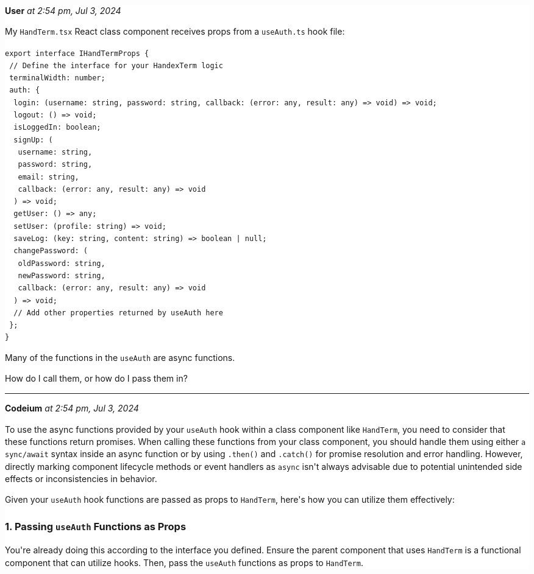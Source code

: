 
**User** _at 2:54 pm, Jul 3, 2024_

My `HandTerm.tsx` React class component receives props from a `useAuth.ts` hook file:

```tsx
export interface IHandTermProps {
 // Define the interface for your HandexTerm logic
 terminalWidth: number;
 auth: {
  login: (username: string, password: string, callback: (error: any, result: any) => void) => void;
  logout: () => void;
  isLoggedIn: boolean;
  signUp: (
   username: string,
   password: string,
   email: string,
   callback: (error: any, result: any) => void
  ) => void;
  getUser: () => any;
  setUser: (profile: string) => void;
  saveLog: (key: string, content: string) => boolean | null;
  changePassword: (
   oldPassword: string,
   newPassword: string,
   callback: (error: any, result: any) => void
  ) => void;
  // Add other properties returned by useAuth here
 };
}
```

Many of the functions in the `useAuth` are async functions.

How do I call them, or how do I pass them in?

---

**Codeium** _at 2:54 pm, Jul 3, 2024_

To use the async functions provided by your `useAuth` hook within a class component like `HandTerm`, you need to consider that these functions return promises. When calling these functions from your class component, you should handle them using either `async/await` syntax inside an async function or by using `.then()` and `.catch()` for promise resolution and error handling. However, directly marking component lifecycle methods or event handlers as `async` isn't always advisable due to potential unintended side effects or inconsistencies in behavior.

Given your `useAuth` hook functions are passed as props to `HandTerm`, here's how you can utilize them effectively:

### 1. Passing `useAuth` Functions as Props

You're already doing this according to the interface you defined. Ensure the parent component that uses `HandTerm` is a functional component that can utilize hooks. Then, pass the `useAuth` functions as props to `HandTerm`.
